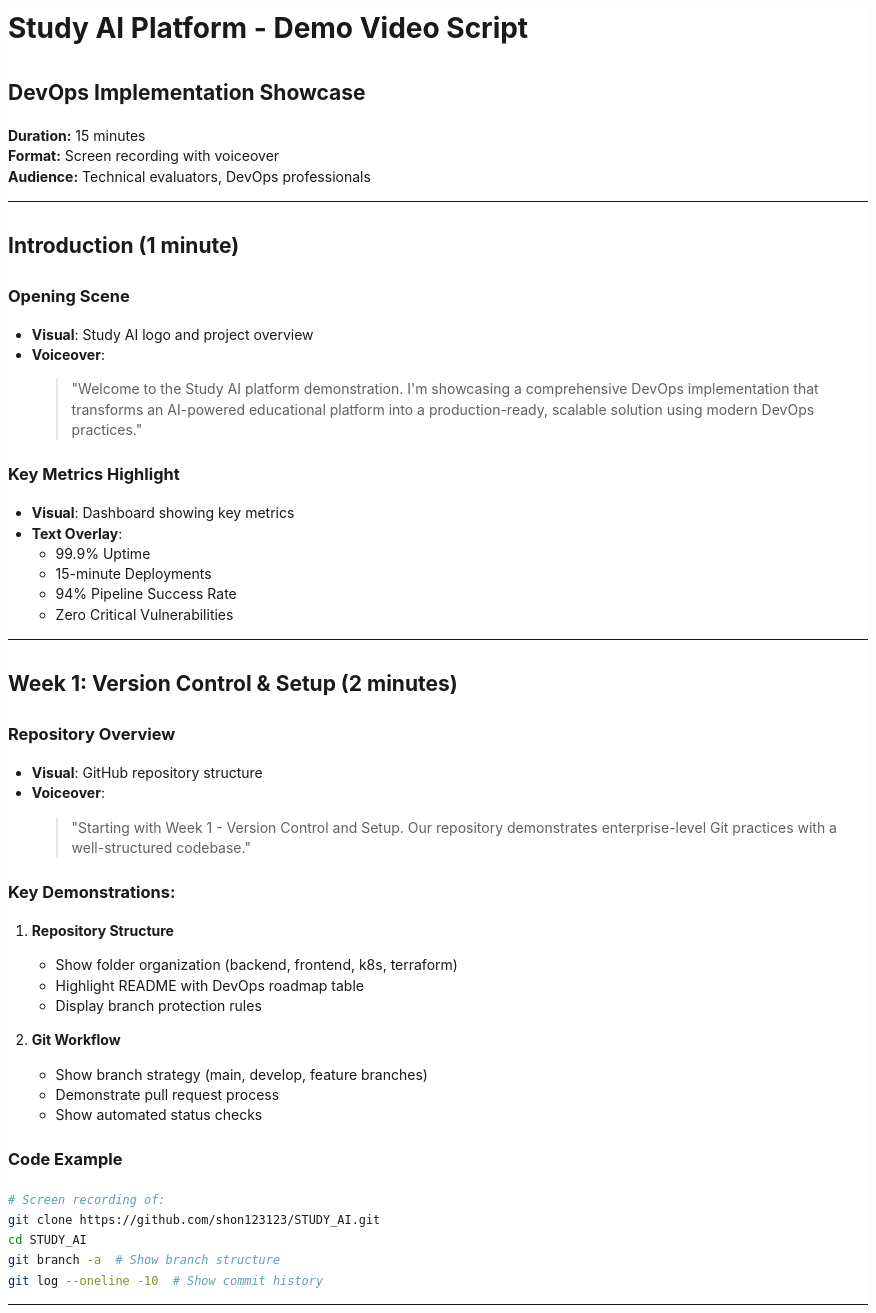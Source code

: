 # Study AI Platform - Demo Video Script
## DevOps Implementation Showcase

**Duration:** 15 minutes  
**Format:** Screen recording with voiceover  
**Audience:** Technical evaluators, DevOps professionals  

---

## Introduction (1 minute)

### Opening Scene
- **Visual**: Study AI logo and project overview
- **Voiceover**: 
  > "Welcome to the Study AI platform demonstration. I'm showcasing a comprehensive DevOps implementation that transforms an AI-powered educational platform into a production-ready, scalable solution using modern DevOps practices."

### Key Metrics Highlight
- **Visual**: Dashboard showing key metrics
- **Text Overlay**: 
  - 99.9% Uptime
  - 15-minute Deployments
  - 94% Pipeline Success Rate
  - Zero Critical Vulnerabilities

---

## Week 1: Version Control & Setup (2 minutes)

### Repository Overview
- **Visual**: GitHub repository structure
- **Voiceover**: 
  > "Starting with Week 1 - Version Control and Setup. Our repository demonstrates enterprise-level Git practices with a well-structured codebase."

### Key Demonstrations:
1. **Repository Structure**
   - Show folder organization (backend, frontend, k8s, terraform)
   - Highlight README with DevOps roadmap table
   - Display branch protection rules

2. **Git Workflow**
   - Show branch strategy (main, develop, feature branches)
   - Demonstrate pull request process
   - Show automated status checks

### Code Example
```bash
# Screen recording of:
git clone https://github.com/shon123123/STUDY_AI.git
cd STUDY_AI
git branch -a  # Show branch structure
git log --oneline -10  # Show commit history
```

---